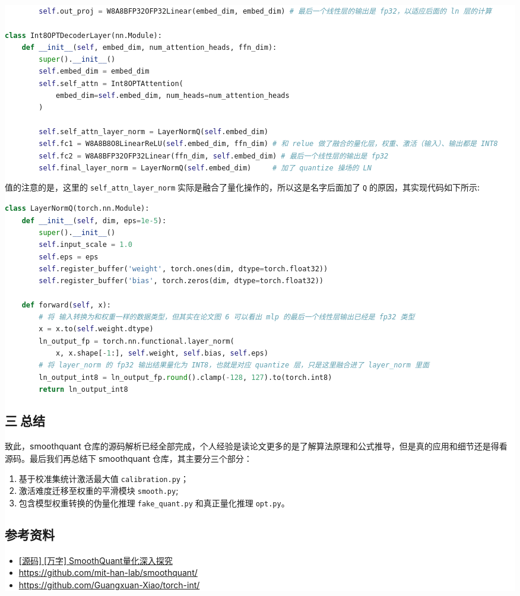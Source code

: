 ```python
        self.out_proj = W8A8BFP32OFP32Linear(embed_dim, embed_dim) # 最后一个线性层的输出是 fp32，以适应后面的 ln 层的计算

class Int8OPTDecoderLayer(nn.Module):
    def __init__(self, embed_dim, num_attention_heads, ffn_dim):
        super().__init__()
        self.embed_dim = embed_dim
        self.self_attn = Int8OPTAttention(
            embed_dim=self.embed_dim, num_heads=num_attention_heads
        )

        self.self_attn_layer_norm = LayerNormQ(self.embed_dim)
        self.fc1 = W8A8B8O8LinearReLU(self.embed_dim, ffn_dim) # 和 relue 做了融合的量化层，权重、激活（输入）、输出都是 INT8
        self.fc2 = W8A8BFP32OFP32Linear(ffn_dim, self.embed_dim) # 最后一个线性层的输出是 fp32
        self.final_layer_norm = LayerNormQ(self.embed_dim)     # 加了 quantize 操场的 LN
```

值的注意的是，这里的 `self_attn_layer_norm` 实际是融合了量化操作的，所以这是名字后面加了 `Q` 的原因，其实现代码如下所示:
```python
class LayerNormQ(torch.nn.Module):
    def __init__(self, dim, eps=1e-5):
        super().__init__()
        self.input_scale = 1.0
        self.eps = eps
        self.register_buffer('weight', torch.ones(dim, dtype=torch.float32))
        self.register_buffer('bias', torch.zeros(dim, dtype=torch.float32))

    def forward(self, x):
        # 将 输入转换为和权重一样的数据类型，但其实在论文图 6 可以看出 mlp 的最后一个线性层输出已经是 fp32 类型
        x = x.to(self.weight.dtype) 
        ln_output_fp = torch.nn.functional.layer_norm(
            x, x.shape[-1:], self.weight, self.bias, self.eps)
        # 将 layer_norm 的 fp32 输出结果量化为 INT8，也就是对应 quantize 层，只是这里融合进了 layer_norm 里面
        ln_output_int8 = ln_output_fp.round().clamp(-128, 127).to(torch.int8)
        return ln_output_int8
```

## 三 总结

致此，smoothquant 仓库的源码解析已经全部完成，个人经验是读论文更多的是了解算法原理和公式推导，但是真的应用和细节还是得看源码。最后我们再总结下 smoothquant 仓库，其主要分三个部分：
1. 基于校准集统计激活最大值 `calibration.py`；
2. 激活难度迁移至权重的平滑模块 `smooth.py`;
3. 包含模型权重转换的伪量化推理 `fake_quant.py` 和真正量化推理 `opt.py`。

## 参考资料

- [[源码] [万字] SmoothQuant量化深入探究](https://zhuanlan.zhihu.com/p/701436876)
- https://github.com/mit-han-lab/smoothquant/
- https://github.com/Guangxuan-Xiao/torch-int/